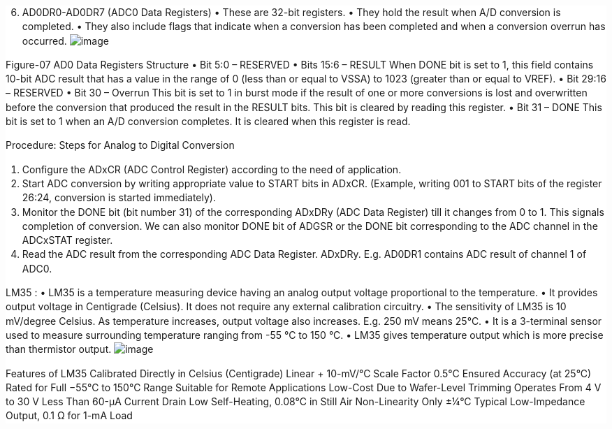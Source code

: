 6.  AD0DR0-AD0DR7 (ADC0 Data Registers)
•	These are 32-bit registers.
•	They hold the result when A/D conversion is completed.
•	They also include flags that indicate when a conversion has been completed and when a conversion overrun has occurred.
![image](https://user-images.githubusercontent.com/36288975/200110398-289fff28-16a8-4b5a-a691-d43f8a746acc.png)

  Figure-07 AD0 Data Registers Structure
•	Bit 5:0 – RESERVED
•	Bits 15:6 – RESULT
When DONE bit is set to 1, this field contains 10-bit ADC result that has a value in the range of 0 (less than or equal to VSSA) to 1023 (greater than or equal to VREF).
•	Bit 29:16 – RESERVED
•	Bit 30 – Overrun
This bit is set to 1 in burst mode if the result of one or more conversions is lost and overwritten before the conversion that produced the result in the RESULT bits.
This bit is cleared by reading this register.
•	Bit 31 – DONE
This bit is set to 1 when an A/D conversion completes. It is cleared when this register is read.
 


Procedure:
Steps for Analog to Digital Conversion
1.	Configure the ADxCR (ADC Control Register) according to the need of application.
2.	Start ADC conversion by writing appropriate value to START bits in ADxCR. (Example, writing 001 to START bits of the register 26:24, conversion is started immediately).
3.	Monitor the DONE bit (bit number 31) of the corresponding ADxDRy (ADC Data Register) till it changes from 0 to 1. This signals completion of conversion. We can also monitor DONE bit of ADGSR or the DONE bit corresponding to the ADC channel in the ADCxSTAT register.
4.	Read the ADC result from the corresponding ADC Data Register.
ADxDRy. E.g. AD0DR1 contains ADC result of channel 1 of ADC0.

LM35 :
•	LM35 is a temperature measuring device having an analog output voltage proportional to the temperature.
•	It provides output voltage in Centigrade (Celsius). It does not require any external calibration circuitry.
•	The sensitivity of LM35 is 10 mV/degree Celsius. As temperature increases, output voltage also increases.
            E.g. 250 mV means 25°C.
•	It is a 3-terminal sensor used to measure surrounding temperature ranging from -55 °C to 150 °C.
•	LM35 gives temperature output which is more precise than thermistor output.
 ![image](https://user-images.githubusercontent.com/36288975/200110411-f6488eeb-39e9-4876-b5c5-c1ebba612137.png)

Features of LM35
Calibrated Directly in Celsius (Centigrade)
Linear + 10-mV/°C Scale Factor
0.5°C Ensured Accuracy (at 25°C)
Rated for Full −55°C to 150°C Range
Suitable for Remote Applications
Low-Cost Due to Wafer-Level Trimming
Operates From 4 V to 30 V
Less Than 60-μA Current Drain
Low Self-Heating, 0.08°C in Still Air
Non-Linearity Only ±¼°C Typical
Low-Impedance Output, 0.1 Ω for 1-mA Load
 